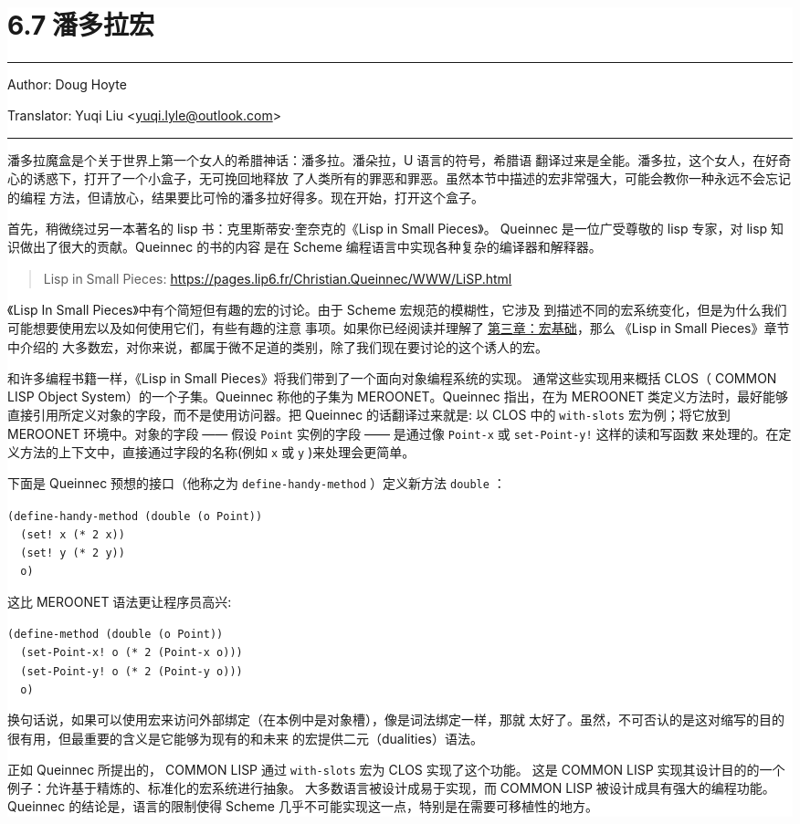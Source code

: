 # 6.7 潘多拉宏

---

Author: Doug Hoyte

Translator: Yuqi Liu <[yuqi.lyle@outlook.com](mailto:yuqi.lyle@outlook.com)>

---

潘多拉魔盒是个关于世界上第一个女人的希腊神话：潘多拉。潘朵拉，U 语言的符号，希腊语
翻译过来是全能。潘多拉，这个女人，在好奇心的诱惑下，打开了一个小盒子，无可挽回地释放
了人类所有的罪恶和罪恶。虽然本节中描述的宏非常强大，可能会教你一种永远不会忘记的编程
方法，但请放心，结果要比可怜的潘多拉好得多。现在开始，打开这个盒子。


首先，稍微绕过另一本著名的 lisp 书：克里斯蒂安·奎奈克的《Lisp in Small Pieces》。
Queinnec 是一位广受尊敬的 lisp 专家，对 lisp 知识做出了很大的贡献。Queinnec 的书的内容
是在 Scheme 编程语言中实现各种复杂的编译器和解释器。
> Lisp in Small Pieces: https://pages.lip6.fr/Christian.Queinnec/WWW/LiSP.html

《Lisp In Small Pieces》中有个简短但有趣的宏的讨论。由于 Scheme 宏规范的模糊性，它涉及
到描述不同的宏系统变化，但是为什么我们可能想要使用宏以及如何使用它们，有些有趣的注意
事项。如果你已经阅读并理解了 [第三章：宏基础](../Chapter03/index.rst)，那么 《Lisp in Small Pieces》章节中介绍的
大多数宏，对你来说，都属于微不足道的类别，除了我们现在要讨论的这个诱人的宏。


和许多编程书籍一样，《Lisp in Small Pieces》将我们带到了一个面向对象编程系统的实现。
通常这些实现用来概括 CLOS（ COMMON LISP  Object System）的一个子集。Queinnec
称他的子集为 MEROONET。Queinnec 指出，在为 MEROONET 类定义方法时，最好能够
直接引用所定义对象的字段，而不是使用访问器。把 Queinnec 的话翻译过来就是:
以 CLOS 中的 `with-slots` 宏为例；将它放到 MEROONET 环境中。对象的字段 ——
假设 `Point` 实例的字段 —— 是通过像 `Point-x` 或 `set-Point-y!` 这样的读和写函数
来处理的。在定义方法的上下文中，直接通过字段的名称(例如 `x` 或 `y` )来处理会更简单。


下面是 Queinnec 预想的接口（他称之为 `define-handy-method` ）定义新方法 `double` ：
```
(define-handy-method (double (o Point))
  (set! x (* 2 x))
  (set! y (* 2 y))
  o)
```
这比 MEROONET 语法更让程序员高兴:
```
(define-method (double (o Point))
  (set-Point-x! o (* 2 (Point-x o)))
  (set-Point-y! o (* 2 (Point-y o)))
  o)
```
换句话说，如果可以使用宏来访问外部绑定（在本例中是对象槽），像是词法绑定一样，那就
太好了。虽然，不可否认的是这对缩写的目的很有用，但最重要的含义是它能够为现有的和未来
的宏提供二元（dualities）语法。


正如 Queinnec 所提出的， COMMON LISP  通过 `with-slots` 宏为 CLOS 实现了这个功能。
这是  COMMON LISP  实现其设计目的的一个例子：允许基于精炼的、标准化的宏系统进行抽象。
大多数语言被设计成易于实现，而  COMMON LISP  被设计成具有强大的编程功能。Queinnec
的结论是，语言的限制使得 Scheme 几乎不可能实现这一点，特别是在需要可移植性的地方。
